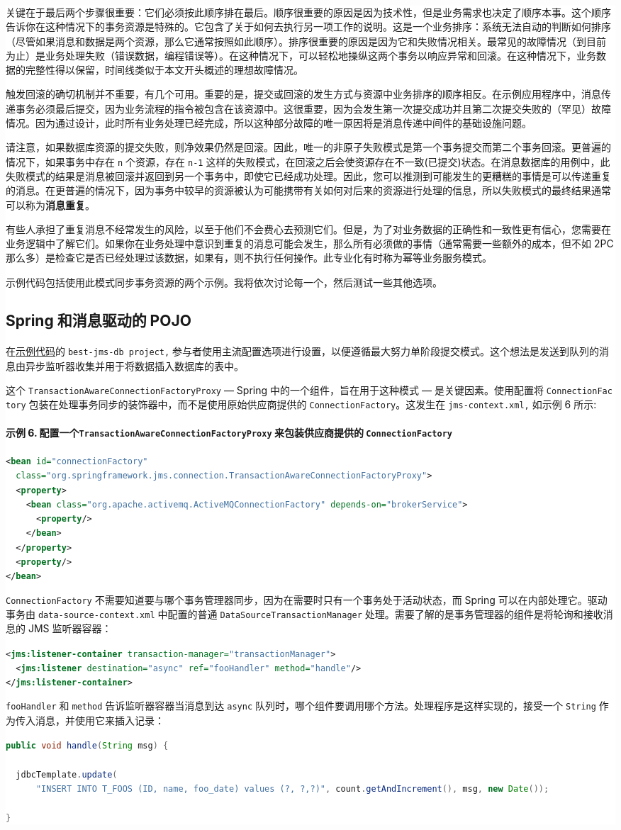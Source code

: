 关键在于最后两个步骤很重要：它们必须按此顺序排在最后。顺序很重要的原因是因为技术性，但是业务需求也决定了顺序本事。这个顺序告诉你在这种情况下的事务资源是特殊的。它包含了关于如何去执行另一项工作的说明。这是一个业务排序：系统无法自动的判断如何排序（尽管如果消息和数据是两个资源，那么它通常按照如此顺序）。排序很重要的原因是因为它和失败情况相关。最常见的故障情况（到目前为止）是业务处理失败（错误数据，编程错误等）。在这种情况下，可以轻松地操纵这两个事务以响应异常和回滚。在这种情况下，业务数据的完整性得以保留，时间线类似于本文开头概述的理想故障情况。

触发回滚的确切机制并不重要，有几个可用。重要的是，提交或回滚的发生方式与资源中业务排序的顺序相反。在示例应用程序中，消息传递事务必须最后提交，因为业务流程的指令被包含在该资源中。这很重要，因为会发生第一次提交成功并且第二次提交失败的（罕见）故障情况。因为通过设计，此时所有业务处理已经完成，所以这种部分故障的唯一原因将是消息传递中间件的基础设施问题。

请注意，如果数据库资源的提交失败，则净效果仍然是回滚。因此，唯一的非原子失败模式是第一个事务提交而第二个事务回滚。更普遍的情况下，如果事务中存在 `n` 个资源，存在 `n-1` 这样的失败模式，在回滚之后会使资源存在不一致(已提交)状态。在消息数据库的用例中，此失败模式的结果是消息被回滚并返回到另一个事务中，即使它已经成功处理。因此，您可以推测到可能发生的更糟糕的事情是可以传递重复的消息。在更普遍的情况下，因为事务中较早的资源被认为可能携带有关如何对后来的资源进行处理的信息，所以失败模式的最终结果通常可以称为**消息重复**。

有些人承担了重复消息不经常发生的风险，以至于他们不会费心去预测它们。但是，为了对业务数据的正确性和一致性更有信心，您需要在业务逻辑中了解它们。如果你在业务处理中意识到重复的消息可能会发生，那么所有必须做的事情（通常需要一些额外的成本，但不如 2PC 那么多）是检查它是否已经处理过该数据，如果有，则不执行任何操作。此专业化有时称为幂等业务服务模式。

示例代码包括使用此模式同步事务资源的两个示例。我将依次讨论每一个，然后测试一些其他选项。

## Spring 和消息驱动的 POJO

在[示例代码](http://images.techhive.com/downloads/idge/imported/article/jvw/2009/01/springxa-src.zip)的 `best-jms-db project,` 参与者使用主流配置选项进行设置，以便遵循最大努力单阶段提交模式。这个想法是发送到队列的消息由异步监听器收集并用于将数据插入数据库的表中。

这个 `TransactionAwareConnectionFactoryProxy` — Spring 中的一个组件，旨在用于这种模式 — 是关键因素。使用配置将 `ConnectionFactory` 包装在处理事务同步的装饰器中，而不是使用原始供应商提供的 `ConnectionFactory`。这发生在 `jms-context.xml,` 如示例 6 所示:

#### 示例 6. 配置一个`TransactionAwareConnectionFactoryProxy` 来包装供应商提供的 `ConnectionFactory`

```xml
<bean id="connectionFactory"
  class="org.springframework.jms.connection.TransactionAwareConnectionFactoryProxy">
  <property>
    <bean class="org.apache.activemq.ActiveMQConnectionFactory" depends-on="brokerService">
      <property/>
    </bean>
  </property>
  <property/>
</bean>
```

`ConnectionFactory` 不需要知道要与哪个事务管理器同步，因为在需要时只有一个事务处于活动状态，而 Spring 可以在内部处理它。驱动事务由 `data-source-context.xml` 中配置的普通 `DataSourceTransactionManager` 处理。需要了解的是事务管理器的组件是将轮询和接收消息的 JMS 监听器容器：

```xml
<jms:listener-container transaction-manager="transactionManager">
  <jms:listener destination="async" ref="fooHandler" method="handle"/>
</jms:listener-container>
```

 `fooHandler` 和 `method` 告诉监听器容器当消息到达 `async` 队列时，哪个组件要调用哪个方法。处理程序是这样实现的，接受一个 `String` 作为传入消息，并使用它来插入记录：

```java
public void handle(String msg) {

  jdbcTemplate.update(
      "INSERT INTO T_FOOS (ID, name, foo_date) values (?, ?,?)", count.getAndIncrement(), msg, new Date());

}
```
